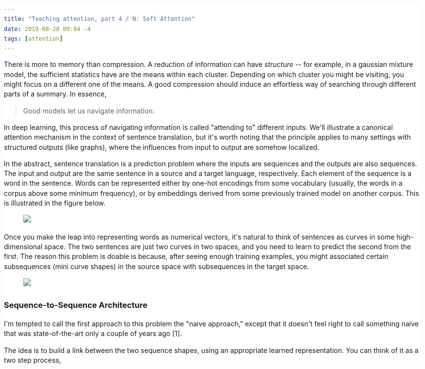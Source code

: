 ```yaml
---
title: "Teaching attention, part 4 / N: Soft Attention"
date: 2019-08-20 09:04 -4
tags: [attention]
---
```


There is more to memory than compression. A reduction of information can have
*structure* -- for example, in a gaussian mixture model, the sufficient
statistics have are the means within each cluster. Depending on which cluster
you might be visiting, you might focus on a different one of the means. A good
compression should induce an effortless way of searching through different parts
of a summary. In essence,

> Good models let us navigate information.

In deep learning, this process of navigating information is called "attending
to" different inputs. We'll illustrate a canonical attention mechanism in the
context of sentence translation, but it's worth noting that the principle
applies to many settings with structured outputs (like graphs), where the
influences from input to output are somehow localized.

In the abstract, sentence translation is a prediction problem where the inputs
are sequences and the outputs are also sequences. The input and output are the
same sentence in a source and a target language, respectively. Each element of
the sequence is a word in the sentence. Words can be represented either by
one-hot encodings from some vocabulary (usually, the words in a corpus above
some minimum frequency), or by embeddings derived from some previously trained
model on another corpus. This is illustrated in the figure below.

<figure>
<img src="{{site.url}}/images/soft_attn_figs/sentence_example.svg"/>
</figure>

Once you make the leap into representing words as numerical vectors, it's
natural to think of sentences as curves in some high-dimensional space. The two
sentences are just two curves in two spaces, and you need to learn to predict
the second from the first. The reason this problem is doable is because, after
seeing enough training examples, you might associated certain subsequences (mini
curve shapes) in the source space with subsequences in the target space.

<figure>
<img src="{{site.url}}/images/soft_attn_figs/sentence_curves.svg"/>
</figure>

### Sequence-to-Sequence Architecture

I'm tempted to call the first approach to this problem the "naive approach,"
except that it doesn't feel right to call something naive that was
state-of-the-art only a couple of years ago [1].

The idea is to build a link between the two sequence shapes, using an
appropriate learned representation. You can think of it as a two step process,
